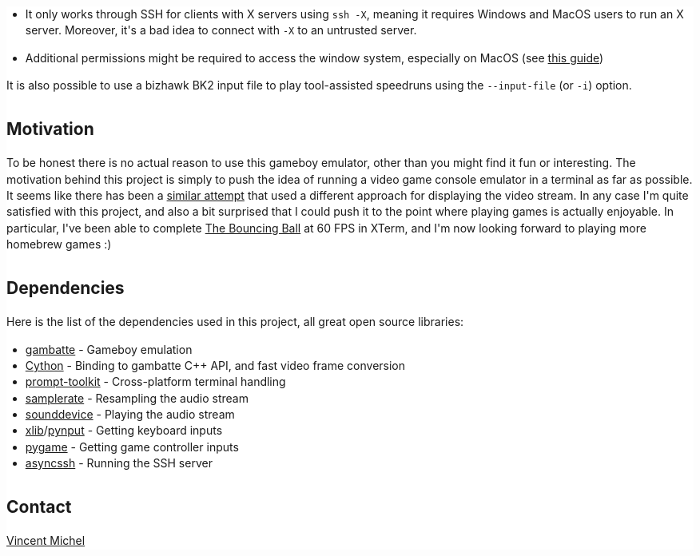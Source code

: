 - It only works through SSH for clients with X servers using `ssh -X`, meaning it requires Windows and MacOS users to run an X server. Moreover, it's a bad idea to connect with `-X` to an untrusted server.

- Additional permissions might be required to access the window system, especially on MacOS (see [this guide](https://inputs.readthedocs.io/en/latest/user/install.html#mac-permissions))

It is also possible to use a bizhawk BK2 input file to play tool-assisted speedruns using the `--input-file` (or `-i`) option.


Motivation
----------

To be honest there is no actual reason to use this gameboy emulator, other than you might find it fun or interesting. The motivation behind this project is simply to push the idea of running a video game console emulator in a terminal as far as possible. It seems like there has been a [similar attempt](https://github.com/gabrielrcouto/php-terminal-gameboy-emulator) that used a different approach for displaying the video stream. In any case I'm quite satisfied with this project, and also a bit surprised that I could push it to the point where playing games is actually enjoyable. In particular, I've been able to complete [The Bouncing Ball](https://gbhh.avivace.com/game/The-Bouncing-Ball) at 60 FPS in XTerm, and I'm now looking forward to playing more homebrew games :)



Dependencies
------------

Here is the list of the dependencies used in this project, all great open source libraries:

- [gambatte](https://github.com/sinamas/gambatte) - Gameboy emulation
- [Cython](https://cython.org/) - Binding to gambatte C++ API, and fast video frame conversion
- [prompt-toolkit](https://github.com/prompt-toolkit/python-prompt-toolkit) - Cross-platform terminal handling
- [samplerate](https://github.com/tuxu/python-samplerate) - Resampling the audio stream
- [sounddevice](https://github.com/spatialaudio/python-sounddevice) - Playing the audio stream
- [xlib](https://github.com/python-xlib/python-xlib)/[pynput](https://github.com/moses-palmer/pynput) - Getting keyboard inputs
- [pygame](https://github.com/pygame/pygame) - Getting game controller inputs
- [asyncssh](https://github.com/ronf/asyncssh) - Running the SSH server


Contact
-------

[Vincent Michel](mailto:vxgmichel@gmail.com)
